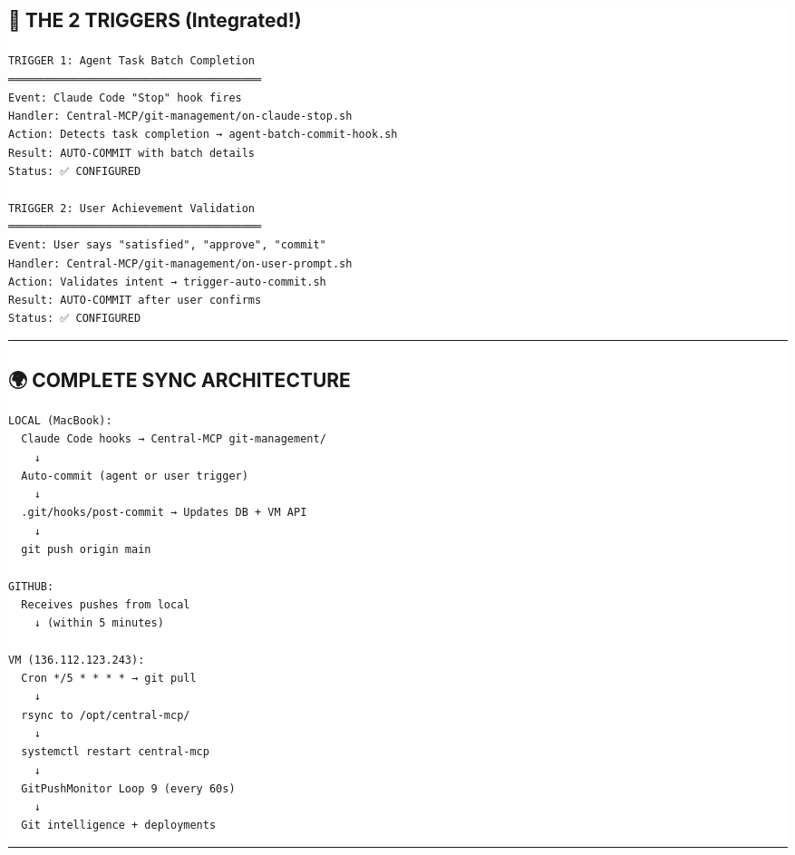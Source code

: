 
## 🎯 THE 2 TRIGGERS (Integrated!)

```
TRIGGER 1: Agent Task Batch Completion
═══════════════════════════════════════
Event: Claude Code "Stop" hook fires
Handler: Central-MCP/git-management/on-claude-stop.sh
Action: Detects task completion → agent-batch-commit-hook.sh
Result: AUTO-COMMIT with batch details
Status: ✅ CONFIGURED

TRIGGER 2: User Achievement Validation
═══════════════════════════════════════
Event: User says "satisfied", "approve", "commit"
Handler: Central-MCP/git-management/on-user-prompt.sh
Action: Validates intent → trigger-auto-commit.sh
Result: AUTO-COMMIT after user confirms
Status: ✅ CONFIGURED
```

---

## 🌍 COMPLETE SYNC ARCHITECTURE

```
LOCAL (MacBook):
  Claude Code hooks → Central-MCP git-management/
    ↓
  Auto-commit (agent or user trigger)
    ↓
  .git/hooks/post-commit → Updates DB + VM API
    ↓
  git push origin main

GITHUB:
  Receives pushes from local
    ↓ (within 5 minutes)

VM (136.112.123.243):
  Cron */5 * * * * → git pull
    ↓
  rsync to /opt/central-mcp/
    ↓
  systemctl restart central-mcp
    ↓
  GitPushMonitor Loop 9 (every 60s)
    ↓
  Git intelligence + deployments
```

---
